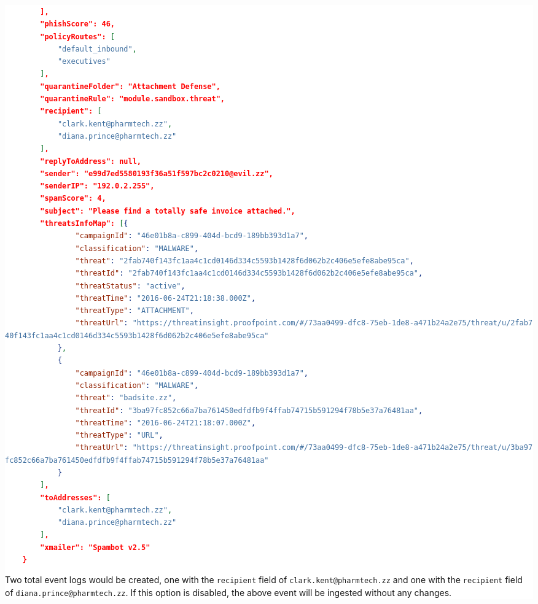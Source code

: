 ```json
        ],
        "phishScore": 46,
        "policyRoutes": [
            "default_inbound",
            "executives"
        ],
        "quarantineFolder": "Attachment Defense",
        "quarantineRule": "module.sandbox.threat",
        "recipient": [
            "clark.kent@pharmtech.zz",
            "diana.prince@pharmtech.zz"
        ],
        "replyToAddress": null,
        "sender": "e99d7ed5580193f36a51f597bc2c0210@evil.zz",
        "senderIP": "192.0.2.255",
        "spamScore": 4,
        "subject": "Please find a totally safe invoice attached.",
        "threatsInfoMap": [{
                "campaignId": "46e01b8a-c899-404d-bcd9-189bb393d1a7",
                "classification": "MALWARE",
                "threat": "2fab740f143fc1aa4c1cd0146d334c5593b1428f6d062b2c406e5efe8abe95ca",
                "threatId": "2fab740f143fc1aa4c1cd0146d334c5593b1428f6d062b2c406e5efe8abe95ca",
                "threatStatus": "active",
                "threatTime": "2016-06-24T21:18:38.000Z",
                "threatType": "ATTACHMENT",
                "threatUrl": "https://threatinsight.proofpoint.com/#/73aa0499-dfc8-75eb-1de8-a471b24a2e75/threat/u/2fab740f143fc1aa4c1cd0146d334c5593b1428f6d062b2c406e5efe8abe95ca"
            },
            {
                "campaignId": "46e01b8a-c899-404d-bcd9-189bb393d1a7",
                "classification": "MALWARE",
                "threat": "badsite.zz",
                "threatId": "3ba97fc852c66a7ba761450edfdfb9f4ffab74715b591294f78b5e37a76481aa",
                "threatTime": "2016-06-24T21:18:07.000Z",
                "threatType": "URL",
                "threatUrl": "https://threatinsight.proofpoint.com/#/73aa0499-dfc8-75eb-1de8-a471b24a2e75/threat/u/3ba97fc852c66a7ba761450edfdfb9f4ffab74715b591294f78b5e37a76481aa"
            }
        ],
        "toAddresses": [
            "clark.kent@pharmtech.zz",
            "diana.prince@pharmtech.zz"
        ],
        "xmailer": "Spambot v2.5"
    }
```

Two total event logs would be created, one with the `recipient` field of `clark.kent@pharmtech.zz` and one with the `recipient` field of `diana.prince@pharmtech.zz`. If this option is disabled, the above event will be ingested without any changes.
